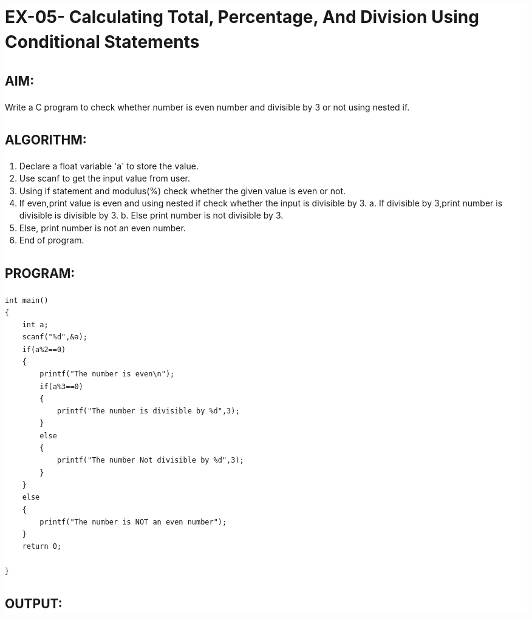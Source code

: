 

# EX-05- Calculating Total, Percentage, And Division Using Conditional Statements 
## AIM:
Write a C program to check whether number is even number and divisible by 3 or not using nested if.
## ALGORITHM:
1.	Declare a float variable 'a' to store the value.
2.  Use scanf to get the input value from user.
3.  Using if statement and modulus(%) check whether the given value is even or not.
4.  If even,print value is even and using nested if check whether the input is divisible by 3.
    a.  If divisible by 3,print number is divisible is divisible by 3.
    b.  Else print number is not divisible by 3.
5.  Else, print number is not an even number.
6.  End of program.    
## PROGRAM:
```#include<stdio.h>
int main()
{
    int a;
    scanf("%d",&a);
    if(a%2==0)
    {
        printf("The number is even\n");
        if(a%3==0)
        {
            printf("The number is divisible by %d",3);
        }
        else
        {
            printf("The number Not divisible by %d",3);
        }
    }
    else
    {
        printf("The number is NOT an even number");
    }
    return 0;
    
}
```
## OUTPUT:
